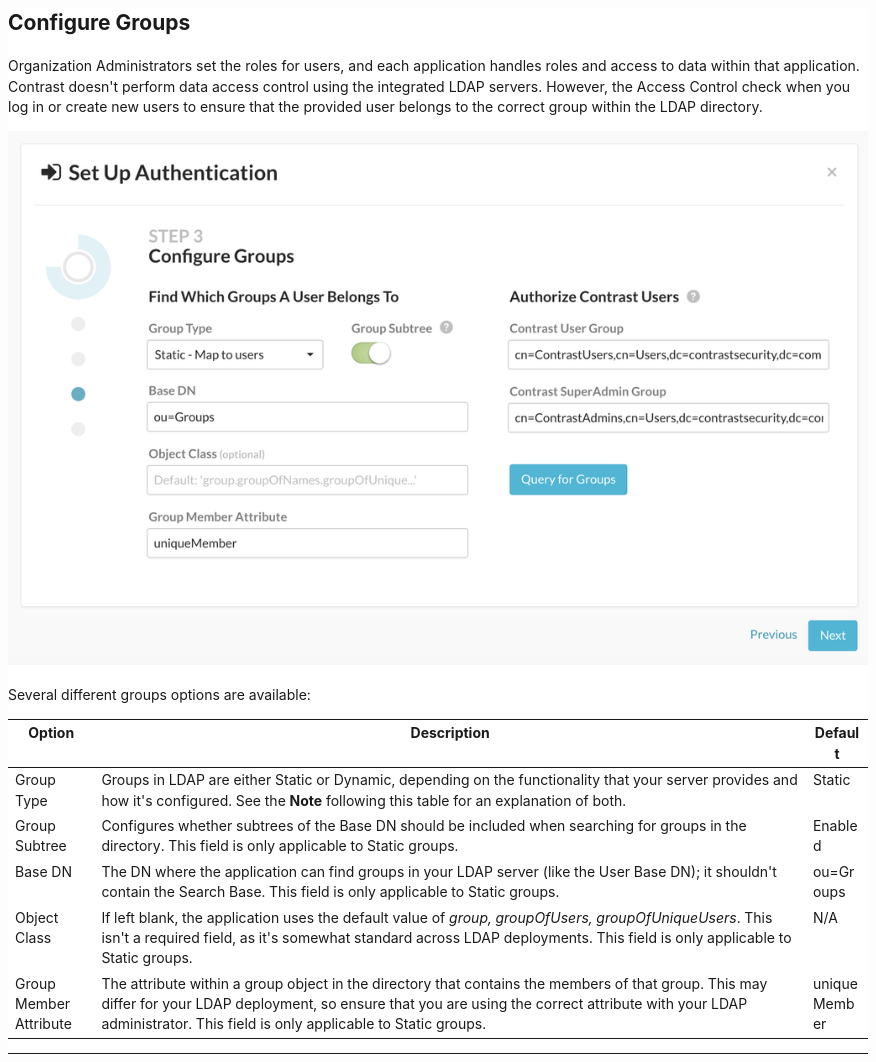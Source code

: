 ## Configure Groups

Organization Administrators set the roles for users, and each application handles roles and access to data within that application. Contrast doesn't perform data access control using the integrated LDAP servers. However, the Access Control check when you log in or create new users to ensure that the provided user belongs to the correct group within the LDAP directory.

<a href="assets/images/KB4-c10_2.png" rel="lightbox" title="Configuring Groups"><img class="thumbnail" src="assets/images/KB4-c10_2.png"/></a>


Several different groups options are available:


| Option        | Description                                                                                                                                                          | Default  |
|---------------|-------------------------------------------------------------------------------------------------------|----------|
|Group Type | Groups in LDAP are either Static or Dynamic, depending on the functionality that your server provides and how it's configured. See the **Note** following this table for an explanation of both. | Static |
| Group Subtree | Configures whether subtrees of the Base DN should be included when searching for groups in the directory. This field is only applicable to Static groups. | Enabled |
| Base DN | The DN where the application can find groups in your LDAP server (like the User Base DN); it shouldn't contain the Search Base. This field is only applicable to Static groups. | ou=Groups |
| Object Class | If left blank, the application uses the default value of *group, groupOfUsers, groupOfUniqueUsers*. This isn't a  required field, as it's somewhat standard across LDAP deployments. This field is only applicable to Static groups. | N/A |
| Group Member Attribute | The attribute within a group object in the directory that contains the members of that group. This may differ for your LDAP deployment, so ensure that you are using the correct attribute with your LDAP administrator. This field is only applicable to Static groups. | uniqueMember |

---
